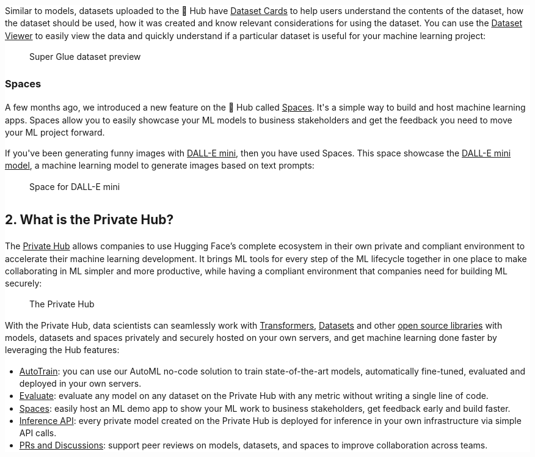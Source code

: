 Similar to models, datasets uploaded to the 🤗 Hub have [Dataset Cards](https://huggingface.co/docs/hub/datasets-cards#dataset-cards) to help users understand the contents of the dataset, how the dataset should be used, how it was created and know relevant considerations for using the dataset. You can use the [Dataset Viewer](https://huggingface.co/docs/hub/datasets-viewer) to easily view the data and quickly understand if a particular dataset is useful for your machine learning project:

<figure class="image table text-center m-0 w-full">
  <medium-zoom background="rgba(0,0,0,.7)" alt="Super Glue dataset preview" src="assets/92_introducing_private_hub/dataset-preview.png"></medium-zoom>
  <figcaption>Super Glue dataset preview</figcaption>
</figure>

### Spaces

A few months ago, we introduced a new feature on the 🤗 Hub called [Spaces](https://huggingface.co/spaces/launch). It's a simple way to build and host machine learning apps. Spaces allow you to easily showcase your ML models to business stakeholders and get the feedback you need to move your ML project forward. 

If you've been generating funny images with [DALL-E mini](https://huggingface.co/spaces/dalle-mini/dalle-mini), then you have used Spaces. This space showcase the [DALL-E mini model](https://huggingface.co/dalle-mini/dalle-mini), a machine learning model to generate images based on text prompts:

<figure class="image table text-center m-0 w-full">
  <medium-zoom background="rgba(0,0,0,.7)" alt="Space for DALL-E mini" src="assets/92_introducing_private_hub/dalle-mini.png"></medium-zoom>
  <figcaption>Space for DALL-E mini</figcaption>
</figure>

## 2. What is the Private Hub?

The [Private Hub](https://huggingface.co/platform) allows companies to use Hugging Face’s complete ecosystem in their own private and compliant environment to accelerate their machine learning development. It brings ML tools for every step of the ML lifecycle together in one place to make collaborating in ML simpler and more productive, while having a compliant environment that companies need for building ML securely:

<figure class="image table text-center m-0 w-full">
  <medium-zoom background="rgba(0,0,0,.7)" alt="The Private Hub" src="assets/92_introducing_private_hub/private-hub.png"></medium-zoom>
  <figcaption>The Private Hub</figcaption>
</figure>

With the Private Hub, data scientists can seamlessly work with [Transformers](https://github.com/huggingface/transformers), [Datasets](https://github.com/huggingface/datasets) and other [open source libraries](https://github.com/huggingface) with models, datasets and spaces privately and securely hosted on your own servers, and get machine learning done faster by leveraging the Hub features:

- [AutoTrain](https://huggingface.co/autotrain): you can use our AutoML no-code solution to train state-of-the-art models, automatically fine-tuned, evaluated and deployed in your own servers.
- [Evaluate](https://huggingface.co/spaces/autoevaluate/model-evaluator): evaluate any model on any dataset on the Private Hub with any metric without writing a single line of code.
- [Spaces](https://huggingface.co/spaces/launch): easily host an ML demo app to show your ML work to business stakeholders, get feedback early and build faster.
- [Inference API](https://huggingface.co/inference-api): every private model created on the Private Hub is deployed for inference in your own infrastructure via simple API calls.
- [PRs and Discussions](https://huggingface.co/blog/community-update): support peer reviews on models, datasets, and spaces to improve collaboration across teams.
